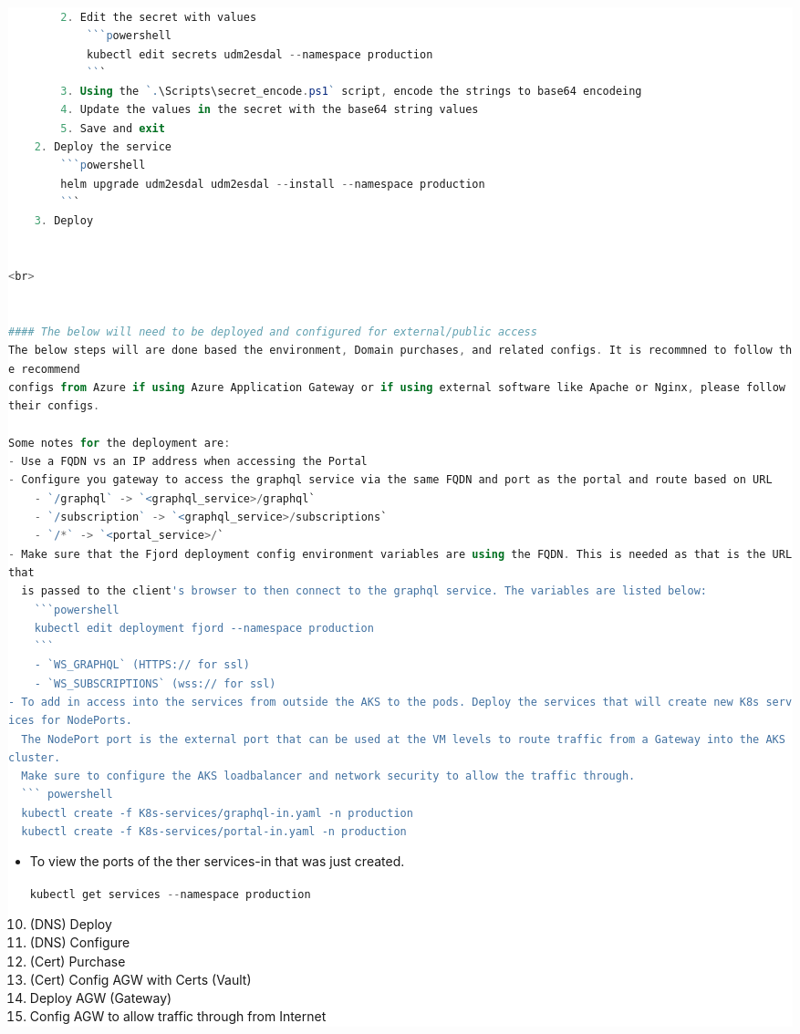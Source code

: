```powershell
        2. Edit the secret with values
            ```powershell
            kubectl edit secrets udm2esdal --namespace production
            ```
        3. Using the `.\Scripts\secret_encode.ps1` script, encode the strings to base64 encodeing
        4. Update the values in the secret with the base64 string values
        5. Save and exit
    2. Deploy the service
        ```powershell
        helm upgrade udm2esdal udm2esdal --install --namespace production
        ```
    3. Deploy


<br>


#### The below will need to be deployed and configured for external/public access
The below steps will are done based the environment, Domain purchases, and related configs. It is recommned to follow the recommend  
configs from Azure if using Azure Application Gateway or if using external software like Apache or Nginx, please follow their configs.  
  
Some notes for the deployment are:
- Use a FQDN vs an IP address when accessing the Portal
- Configure you gateway to access the graphql service via the same FQDN and port as the portal and route based on URL
    - `/graphql` -> `<graphql_service>/graphql`
    - `/subscription` -> `<graphql_service>/subscriptions`
    - `/*` -> `<portal_service>/`
- Make sure that the Fjord deployment config environment variables are using the FQDN. This is needed as that is the URL that  
  is passed to the client's browser to then connect to the graphql service. The variables are listed below:
    ```powershell
    kubectl edit deployment fjord --namespace production
    ```
    - `WS_GRAPHQL` (HTTPS:// for ssl)
    - `WS_SUBSCRIPTIONS` (wss:// for ssl)
- To add in access into the services from outside the AKS to the pods. Deploy the services that will create new K8s services for NodePorts.  
  The NodePort port is the external port that can be used at the VM levels to route traffic from a Gateway into the AKS cluster.  
  Make sure to configure the AKS loadbalancer and network security to allow the traffic through.
  ``` powershell
  kubectl create -f K8s-services/graphql-in.yaml -n production
  kubectl create -f K8s-services/portal-in.yaml -n production
  ```
- To view the ports of the ther services-in that was just created.
  ```powershell
  kubectl get services --namespace production
  ```
10. (DNS) Deploy
11. (DNS) Configure
12. (Cert) Purchase
13. (Cert) Config AGW with Certs (Vault)
14. Deploy AGW (Gateway)
15. Config AGW to allow traffic through from Internet
    